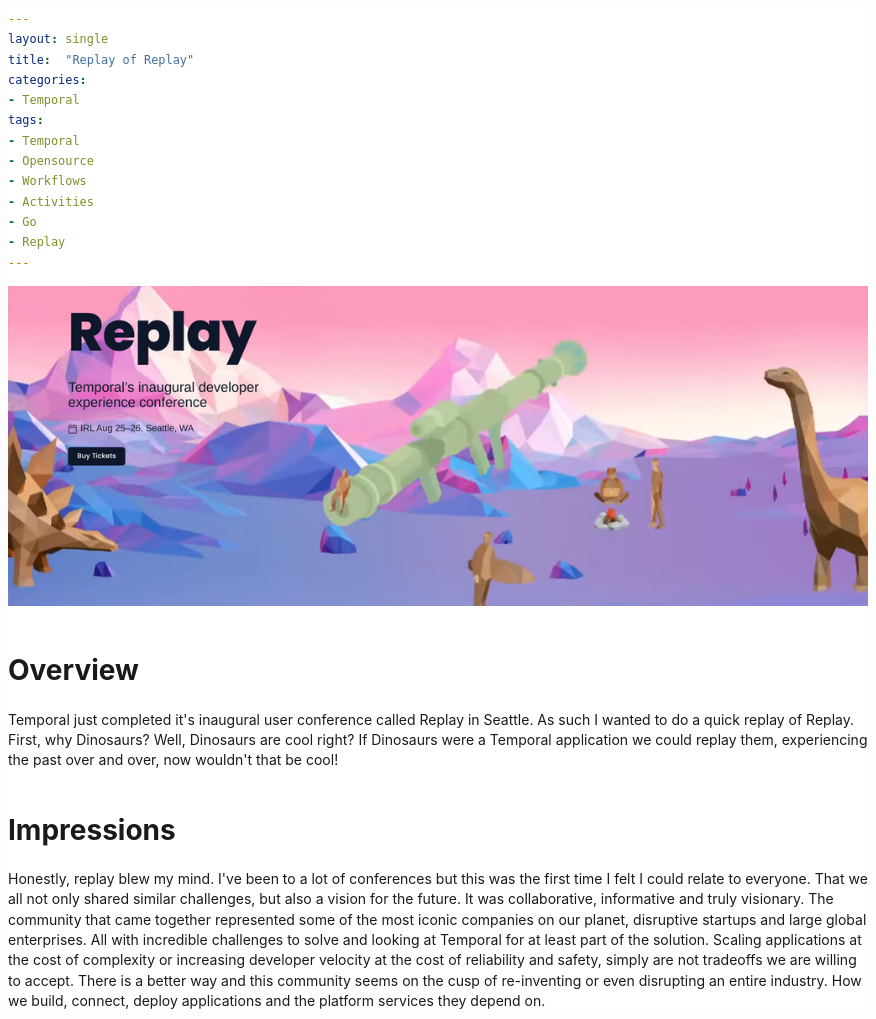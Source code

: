 ```yaml
--- 
layout: single
title:  "Replay of Replay"
categories:
- Temporal
tags:
- Temporal
- Opensource
- Workflows
- Activities
- Go
- Replay
---
```


![Replay](/assets/2022-08-29/temporal-replay.png)
# Overview
Temporal just completed it's inaugural user conference called Replay in Seattle. As such I wanted to do a quick replay of Replay. First, why Dinosaurs? Well, Dinosaurs are cool right? If Dinosaurs were a Temporal application we could replay them, experiencing the past over and over, now wouldn't that be cool!

# Impressions
Honestly, replay blew my mind. I've been to a lot of conferences but this was the first time I felt I could relate to everyone. That we all not only shared similar challenges, but also a vision for the future. It was collaborative, informative and truly visionary. The community that came together represented some of the most iconic companies on our planet, disruptive startups and large global enterprises. All with incredible challenges to solve and looking at Temporal for at least part of the solution. 
Scaling applications at the cost of complexity or increasing developer velocity at the cost of reliability and safety, simply are not tradeoffs we are willing to accept. There is a better way and this community seems on the cusp of re-inventing or even disrupting an entire industry. How we build, connect, deploy applications and the platform services they depend on.
